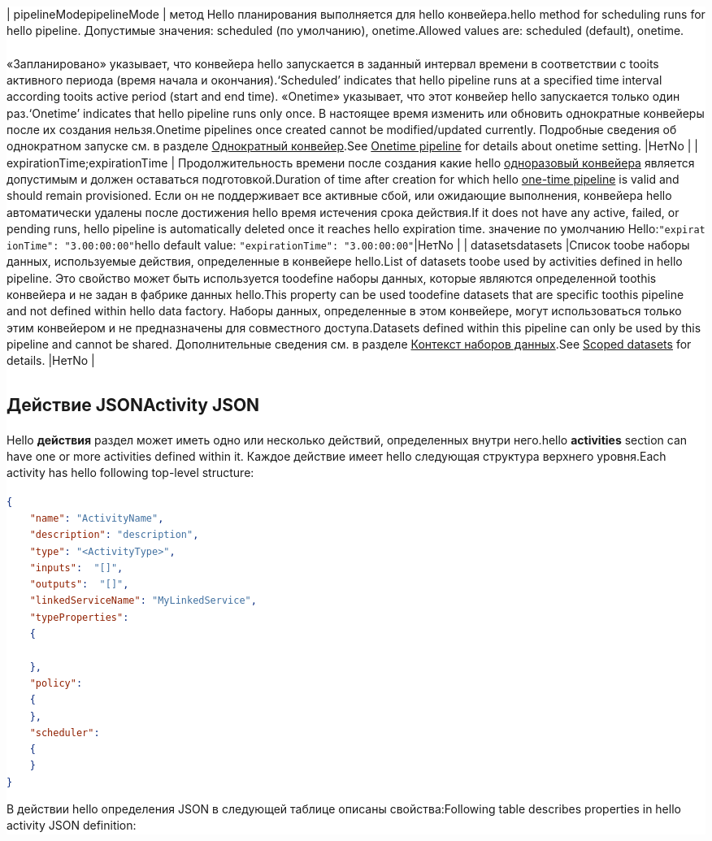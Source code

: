 | <span data-ttu-id="f5614-200">pipelineMode</span><span class="sxs-lookup"><span data-stu-id="f5614-200">pipelineMode</span></span> | <span data-ttu-id="f5614-201">метод Hello планирования выполняется для hello конвейера.</span><span class="sxs-lookup"><span data-stu-id="f5614-201">hello method for scheduling runs for hello pipeline.</span></span> <span data-ttu-id="f5614-202">Допустимые значения: scheduled (по умолчанию), onetime.</span><span class="sxs-lookup"><span data-stu-id="f5614-202">Allowed values are: scheduled (default), onetime.</span></span><br/><br/><span data-ttu-id="f5614-203">«Запланировано» указывает, что конвейера hello запускается в заданный интервал времени в соответствии с tooits активного периода (время начала и окончания).</span><span class="sxs-lookup"><span data-stu-id="f5614-203">‘Scheduled’ indicates that hello pipeline runs at a specified time interval according tooits active period (start and end time).</span></span> <span data-ttu-id="f5614-204">«Onetime» указывает, что этот конвейер hello запускается только один раз.</span><span class="sxs-lookup"><span data-stu-id="f5614-204">‘Onetime’ indicates that hello pipeline runs only once.</span></span> <span data-ttu-id="f5614-205">В настоящее время изменить или обновить однократные конвейеры после их создания нельзя.</span><span class="sxs-lookup"><span data-stu-id="f5614-205">Onetime pipelines once created cannot be modified/updated currently.</span></span> <span data-ttu-id="f5614-206">Подробные сведения об однократном запуске см. в разделе [Однократный конвейер](#onetime-pipeline).</span><span class="sxs-lookup"><span data-stu-id="f5614-206">See [Onetime pipeline](#onetime-pipeline) for details about onetime setting.</span></span> |<span data-ttu-id="f5614-207">Нет</span><span class="sxs-lookup"><span data-stu-id="f5614-207">No</span></span> |
| <span data-ttu-id="f5614-208">expirationTime;</span><span class="sxs-lookup"><span data-stu-id="f5614-208">expirationTime</span></span> | <span data-ttu-id="f5614-209">Продолжительность времени после создания какие hello [одноразовый конвейера](#onetime-pipeline) является допустимым и должен оставаться подготовкой.</span><span class="sxs-lookup"><span data-stu-id="f5614-209">Duration of time after creation for which hello [one-time pipeline](#onetime-pipeline) is valid and should remain provisioned.</span></span> <span data-ttu-id="f5614-210">Если он не поддерживает все активные сбой, или ожидающие выполнения, конвейера hello автоматически удалены после достижения hello время истечения срока действия.</span><span class="sxs-lookup"><span data-stu-id="f5614-210">If it does not have any active, failed, or pending runs, hello pipeline is automatically deleted once it reaches hello expiration time.</span></span> <span data-ttu-id="f5614-211">значение по умолчанию Hello:`"expirationTime": "3.00:00:00"`</span><span class="sxs-lookup"><span data-stu-id="f5614-211">hello default value: `"expirationTime": "3.00:00:00"`</span></span>|<span data-ttu-id="f5614-212">Нет</span><span class="sxs-lookup"><span data-stu-id="f5614-212">No</span></span> |
| <span data-ttu-id="f5614-213">datasets</span><span class="sxs-lookup"><span data-stu-id="f5614-213">datasets</span></span> |<span data-ttu-id="f5614-214">Список toobe наборы данных, используемые действия, определенные в конвейере hello.</span><span class="sxs-lookup"><span data-stu-id="f5614-214">List of datasets toobe used by activities defined in hello pipeline.</span></span> <span data-ttu-id="f5614-215">Это свойство может быть используется toodefine наборы данных, которые являются определенной toothis конвейера и не задан в фабрике данных hello.</span><span class="sxs-lookup"><span data-stu-id="f5614-215">This property can be used toodefine datasets that are specific toothis pipeline and not defined within hello data factory.</span></span> <span data-ttu-id="f5614-216">Наборы данных, определенные в этом конвейере, могут использоваться только этим конвейером и не предназначены для совместного доступа.</span><span class="sxs-lookup"><span data-stu-id="f5614-216">Datasets defined within this pipeline can only be used by this pipeline and cannot be shared.</span></span> <span data-ttu-id="f5614-217">Дополнительные сведения см. в разделе [Контекст наборов данных](data-factory-create-datasets.md#scoped-datasets).</span><span class="sxs-lookup"><span data-stu-id="f5614-217">See [Scoped datasets](data-factory-create-datasets.md#scoped-datasets) for details.</span></span> |<span data-ttu-id="f5614-218">Нет</span><span class="sxs-lookup"><span data-stu-id="f5614-218">No</span></span> |

## <a name="activity-json"></a><span data-ttu-id="f5614-219">Действие JSON</span><span class="sxs-lookup"><span data-stu-id="f5614-219">Activity JSON</span></span>
<span data-ttu-id="f5614-220">Hello **действия** раздел может иметь одно или несколько действий, определенных внутри него.</span><span class="sxs-lookup"><span data-stu-id="f5614-220">hello **activities** section can have one or more activities defined within it.</span></span> <span data-ttu-id="f5614-221">Каждое действие имеет hello следующая структура верхнего уровня.</span><span class="sxs-lookup"><span data-stu-id="f5614-221">Each activity has hello following top-level structure:</span></span>

```json
{
    "name": "ActivityName",
    "description": "description", 
    "type": "<ActivityType>",
    "inputs":  "[]",
    "outputs":  "[]",
    "linkedServiceName": "MyLinkedService",
    "typeProperties":
    {

    },
    "policy":
    {
    },
    "scheduler":
    {
    }
}
```

<span data-ttu-id="f5614-222">В действии hello определения JSON в следующей таблице описаны свойства:</span><span class="sxs-lookup"><span data-stu-id="f5614-222">Following table describes properties in hello activity JSON definition:</span></span>
